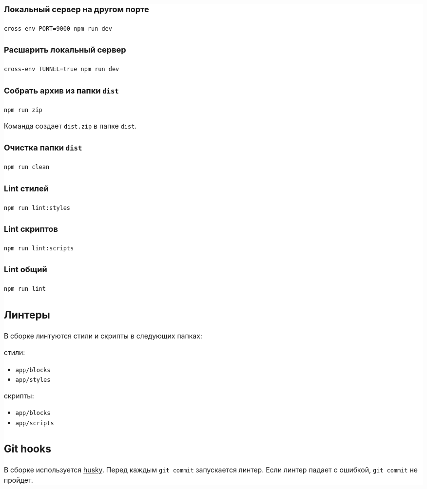 ### Локальный сервер на другом порте
```
cross-env PORT=9000 npm run dev
```

### Расшарить локальный сервер
```
cross-env TUNNEL=true npm run dev
```

### Собрать архив из папки `dist`
```
npm run zip
```
Команда создает `dist.zip` в папке `dist`.

### Очистка папки `dist`
```
npm run clean
```

### Lint стилей
```
npm run lint:styles
```

### Lint скриптов
```
npm run lint:scripts
```

### Lint общий
```
npm run lint
```

## Линтеры
В сборке линтуются стили и скрипты в следующих папках:

стили:
* `app/blocks`
* `app/styles`

скрипты:
* `app/blocks`
* `app/scripts`


## Git hooks
В сборке используется [husky](https://github.com/typicode/husky). Перед каждым `git commit` запускается линтер.
Если линтер падает с ошибкой, `git commit` не пройдет.

